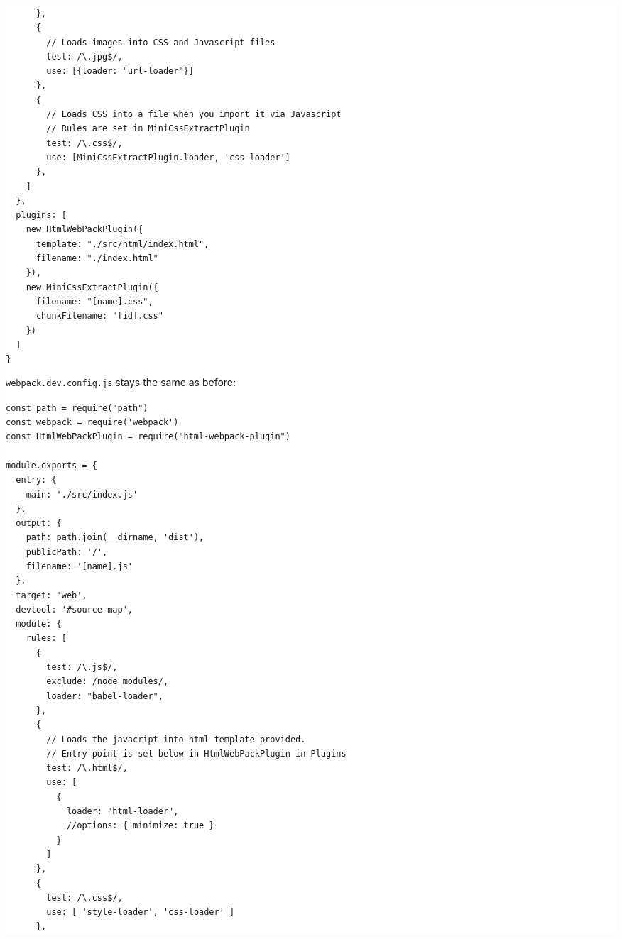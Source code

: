           },
          {
            // Loads images into CSS and Javascript files
            test: /\.jpg$/,
            use: [{loader: "url-loader"}]
          },
          {
            // Loads CSS into a file when you import it via Javascript
            // Rules are set in MiniCssExtractPlugin
            test: /\.css$/,
            use: [MiniCssExtractPlugin.loader, 'css-loader']
          },
        ]
      },
      plugins: [
        new HtmlWebPackPlugin({
          template: "./src/html/index.html",
          filename: "./index.html"
        }),
        new MiniCssExtractPlugin({
          filename: "[name].css",
          chunkFilename: "[id].css"
        })
      ]
    }

`webpack.dev.config.js` stays the same as before:

    const path = require("path")
    const webpack = require('webpack')
    const HtmlWebPackPlugin = require("html-webpack-plugin")
    
    module.exports = {
      entry: {
        main: './src/index.js'
      },
      output: {
        path: path.join(__dirname, 'dist'),
        publicPath: '/',
        filename: '[name].js'
      },
      target: 'web',
      devtool: '#source-map',
      module: {
        rules: [
          {
            test: /\.js$/,
            exclude: /node_modules/,
            loader: "babel-loader",
          },
          {
            // Loads the javacript into html template provided.
            // Entry point is set below in HtmlWebPackPlugin in Plugins 
            test: /\.html$/,
            use: [
              {
                loader: "html-loader",
                //options: { minimize: true }
              }
            ]
          },
          { 
            test: /\.css$/,
            use: [ 'style-loader', 'css-loader' ]
          },